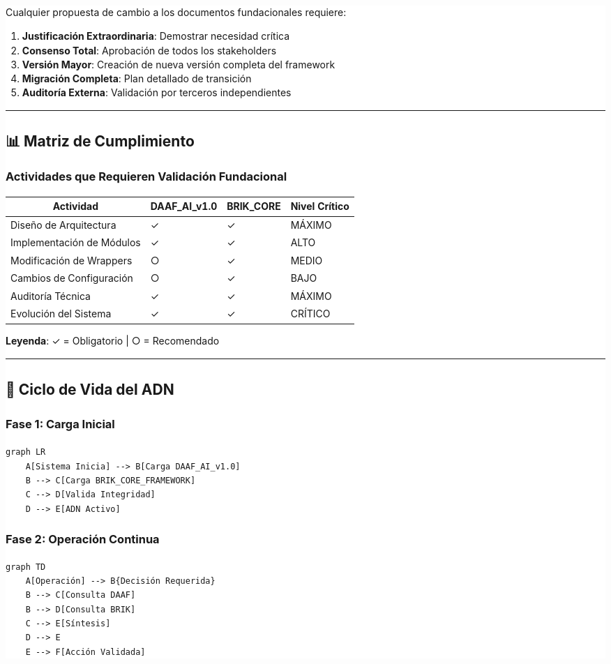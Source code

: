 Cualquier propuesta de cambio a los documentos fundacionales requiere:

1. **Justificación Extraordinaria**: Demostrar necesidad crítica
2. **Consenso Total**: Aprobación de todos los stakeholders
3. **Versión Mayor**: Creación de nueva versión completa del framework
4. **Migración Completa**: Plan detallado de transición
5. **Auditoría Externa**: Validación por terceros independientes

---

## 📊 Matriz de Cumplimiento

### Actividades que Requieren Validación Fundacional

| Actividad | DAAF_AI_v1.0 | BRIK_CORE | Nivel Crítico |
|-----------|--------------|-----------|---------------|
| Diseño de Arquitectura | ✓ | ✓ | MÁXIMO |
| Implementación de Módulos | ✓ | ✓ | ALTO |
| Modificación de Wrappers | ○ | ✓ | MEDIO |
| Cambios de Configuración | ○ | ✓ | BAJO |
| Auditoría Técnica | ✓ | ✓ | MÁXIMO |
| Evolución del Sistema | ✓ | ✓ | CRÍTICO |

**Leyenda**: ✓ = Obligatorio | ○ = Recomendado

---

## 🔄 Ciclo de Vida del ADN

### Fase 1: Carga Inicial
```mermaid
graph LR
    A[Sistema Inicia] --> B[Carga DAAF_AI_v1.0]
    B --> C[Carga BRIK_CORE_FRAMEWORK]
    C --> D[Valida Integridad]
    D --> E[ADN Activo]
```

### Fase 2: Operación Continua
```mermaid
graph TD
    A[Operación] --> B{Decisión Requerida}
    B --> C[Consulta DAAF]
    B --> D[Consulta BRIK]
    C --> E[Síntesis]
    D --> E
    E --> F[Acción Validada]
```
